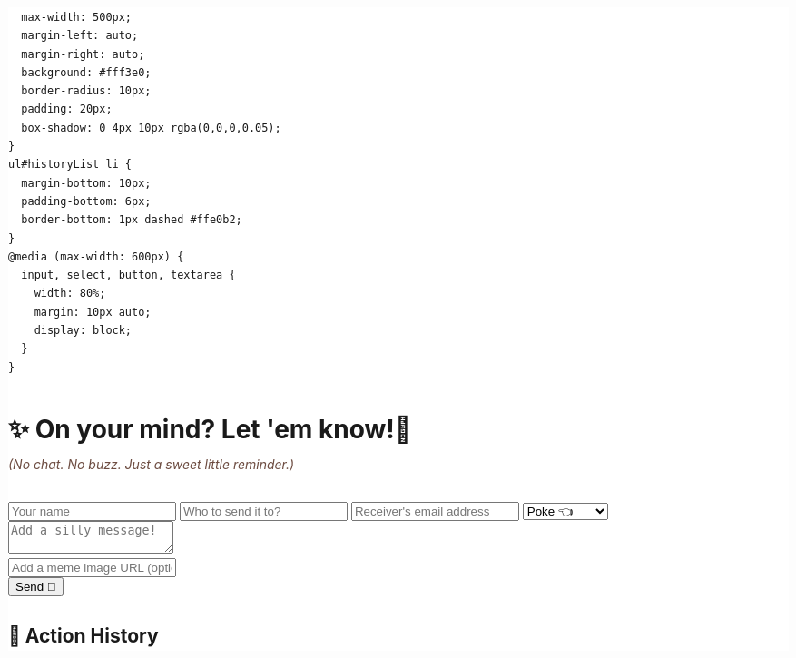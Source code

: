       max-width: 500px;
      margin-left: auto;
      margin-right: auto;
      background: #fff3e0;
      border-radius: 10px;
      padding: 20px;
      box-shadow: 0 4px 10px rgba(0,0,0,0.05);
    }
    ul#historyList li {
      margin-bottom: 10px;
      padding-bottom: 6px;
      border-bottom: 1px dashed #ffe0b2;
    }
    @media (max-width: 600px) {
      input, select, button, textarea {
        width: 80%;
        margin: 10px auto;
        display: block;
      }
    }
  </style>
</head>
<body>
  <h1>✨ On your mind? Let 'em know!🎉</h1>
  <p style="font-style: italic; color: #6d4c41; margin-top: -10px; margin-bottom: 30px;">
    (No chat. No buzz. Just a sweet little reminder.)
  </p>

  <input type="text" id="senderInput" placeholder="Your name" />
  <input type="text" id="receiverInput" placeholder="Who to send it to?" />
  <input type="email" id="receiverEmail" placeholder="Receiver's email address" />
  <select id="actionType">
    <option value="poked">Poke 👈</option>
    <option value="hugged">Hug 🤗</option>
    <option value="punched">Punch 👊</option>
    <option value="fist bumped">Fist Bump ✊</option>
  </select>
  <br />
  <textarea id="customMessage" placeholder="Add a silly message!"></textarea>
  <br />
  <input type="url" id="memeUrl" placeholder="Add a meme image URL (optional)" />
  <br />
  <button onclick="sendAction()">Send 🚀</button>
  <div id="response"></div>

  <h2>📜 Action History</h2>
  <ul id="historyList"></ul>
  <audio id="actionSound" src="https://www.soundjay.com/button/sounds/button-16.mp3" preload="auto"></audio>

  <script src="https://cdn.jsdelivr.net/npm/emailjs-com@3/dist/email.min.js"></script>
  <script>
    emailjs.init("YOt6ObadVmSe8JS7r"); // Replace with your EmailJS public key

